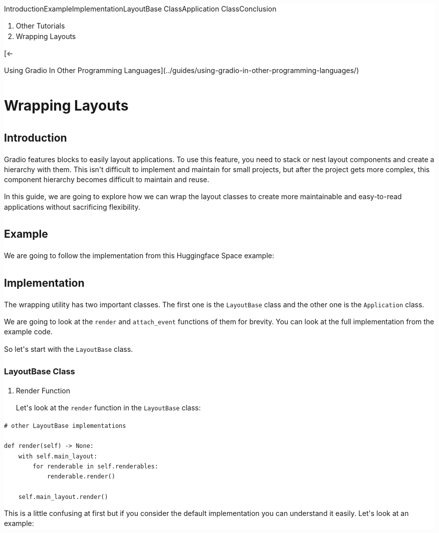 IntroductionExampleImplementationLayoutBase ClassApplication ClassConclusion

1. Other Tutorials
2. Wrapping Layouts

[←

Using Gradio In Other Programming Languages](../guides/using-gradio-in-other-programming-languages/)

# Wrapping Layouts

## Introduction

Gradio features blocks to easily layout applications. To use this feature, you need to stack or nest layout components and create a hierarchy with them. This isn't difficult to implement and maintain for small projects, but after the project gets more complex, this component hierarchy becomes difficult to maintain and reuse.

In this guide, we are going to explore how we can wrap the layout classes to create more maintainable and easy-to-read applications without sacrificing flexibility.

## Example

We are going to follow the implementation from this Huggingface Space example:

## Implementation

The wrapping utility has two important classes. The first one is the `LayoutBase` class and the other one is the `Application` class.

We are going to look at the `render` and `attach_event` functions of them for brevity. You can look at the full implementation from the example code.

So let's start with the `LayoutBase` class.

### LayoutBase Class

1. Render Function

   Let's look at the `render` function in the `LayoutBase` class:

```
# other LayoutBase implementations

def render(self) -> None:
    with self.main_layout:
        for renderable in self.renderables:
            renderable.render()

    self.main_layout.render()
```

This is a little confusing at first but if you consider the default implementation you can understand it easily.
Let's look at an example:
